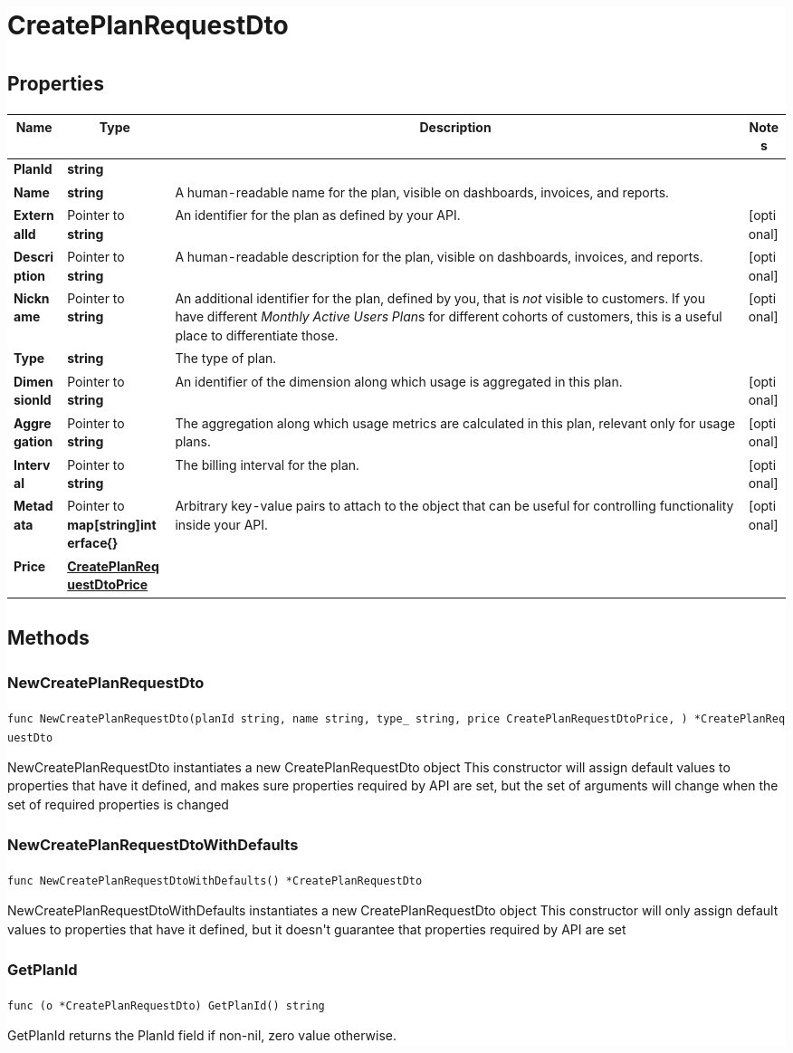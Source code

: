 # CreatePlanRequestDto

## Properties

Name | Type | Description | Notes
------------ | ------------- | ------------- | -------------
**PlanId** | **string** |  | 
**Name** | **string** | A human-readable name for the plan, visible on dashboards, invoices, and reports. | 
**ExternalId** | Pointer to **string** | An identifier for the plan as defined by your API. | [optional] 
**Description** | Pointer to **string** | A human-readable description for the plan, visible on dashboards, invoices, and reports. | [optional] 
**Nickname** | Pointer to **string** | An additional identifier for the plan, defined by you, that is *not* visible to customers. If you have different *Monthly Active Users Plan*s for different cohorts of customers, this is a useful place to differentiate those. | [optional] 
**Type** | **string** | The type of plan. | 
**DimensionId** | Pointer to **string** | An identifier of the dimension along which usage is aggregated in this plan. | [optional] 
**Aggregation** | Pointer to **string** | The aggregation along which usage metrics are calculated in this plan, relevant only for usage plans. | [optional] 
**Interval** | Pointer to **string** | The billing interval for the plan. | [optional] 
**Metadata** | Pointer to **map[string]interface{}** | Arbitrary key-value pairs to attach to the object that can be useful for controlling functionality inside your API. | [optional] 
**Price** | [**CreatePlanRequestDtoPrice**](CreatePlanRequestDtoPrice.md) |  | 

## Methods

### NewCreatePlanRequestDto

`func NewCreatePlanRequestDto(planId string, name string, type_ string, price CreatePlanRequestDtoPrice, ) *CreatePlanRequestDto`

NewCreatePlanRequestDto instantiates a new CreatePlanRequestDto object
This constructor will assign default values to properties that have it defined,
and makes sure properties required by API are set, but the set of arguments
will change when the set of required properties is changed

### NewCreatePlanRequestDtoWithDefaults

`func NewCreatePlanRequestDtoWithDefaults() *CreatePlanRequestDto`

NewCreatePlanRequestDtoWithDefaults instantiates a new CreatePlanRequestDto object
This constructor will only assign default values to properties that have it defined,
but it doesn't guarantee that properties required by API are set

### GetPlanId

`func (o *CreatePlanRequestDto) GetPlanId() string`

GetPlanId returns the PlanId field if non-nil, zero value otherwise.
